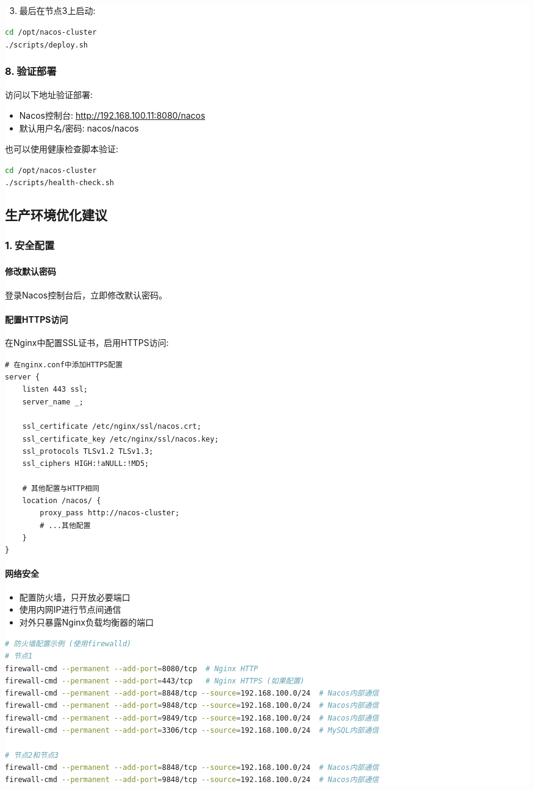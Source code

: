 3. 最后在节点3上启动:
```bash
cd /opt/nacos-cluster
./scripts/deploy.sh
```

### 8. 验证部署

访问以下地址验证部署:

- Nacos控制台: http://192.168.100.11:8080/nacos
- 默认用户名/密码: nacos/nacos

也可以使用健康检查脚本验证:
```bash
cd /opt/nacos-cluster
./scripts/health-check.sh
```

## 生产环境优化建议

### 1. 安全配置

#### 修改默认密码
登录Nacos控制台后，立即修改默认密码。

#### 配置HTTPS访问
在Nginx中配置SSL证书，启用HTTPS访问:

```nginx
# 在nginx.conf中添加HTTPS配置
server {
    listen 443 ssl;
    server_name _;
    
    ssl_certificate /etc/nginx/ssl/nacos.crt;
    ssl_certificate_key /etc/nginx/ssl/nacos.key;
    ssl_protocols TLSv1.2 TLSv1.3;
    ssl_ciphers HIGH:!aNULL:!MD5;
    
    # 其他配置与HTTP相同
    location /nacos/ {
        proxy_pass http://nacos-cluster;
        # ...其他配置
    }
}
```

#### 网络安全
- 配置防火墙，只开放必要端口
- 使用内网IP进行节点间通信
- 对外只暴露Nginx负载均衡器的端口

```bash
# 防火墙配置示例 (使用firewalld)
# 节点1
firewall-cmd --permanent --add-port=8080/tcp  # Nginx HTTP
firewall-cmd --permanent --add-port=443/tcp   # Nginx HTTPS (如果配置)
firewall-cmd --permanent --add-port=8848/tcp --source=192.168.100.0/24  # Nacos内部通信
firewall-cmd --permanent --add-port=9848/tcp --source=192.168.100.0/24  # Nacos内部通信
firewall-cmd --permanent --add-port=9849/tcp --source=192.168.100.0/24  # Nacos内部通信
firewall-cmd --permanent --add-port=3306/tcp --source=192.168.100.0/24  # MySQL内部通信

# 节点2和节点3
firewall-cmd --permanent --add-port=8848/tcp --source=192.168.100.0/24  # Nacos内部通信
firewall-cmd --permanent --add-port=9848/tcp --source=192.168.100.0/24  # Nacos内部通信
```